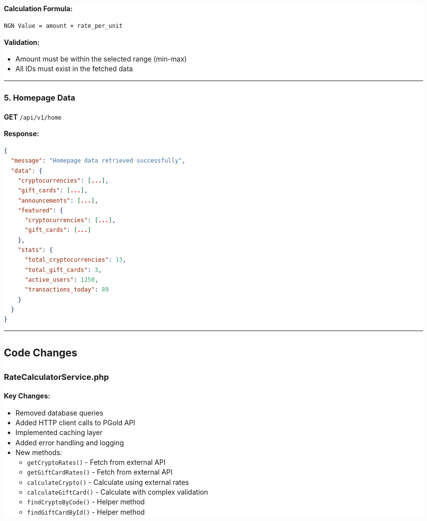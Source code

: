 **Calculation Formula:**
```
NGN Value = amount × rate_per_unit
```

**Validation:**
- Amount must be within the selected range (min-max)
- All IDs must exist in the fetched data

---

### 5. Homepage Data
**GET** `/api/v1/home`

**Response:**
```json
{
  "message": "Homepage data retrieved successfully",
  "data": {
    "cryptocurrencies": [...],
    "gift_cards": [...],
    "announcements": [...],
    "featured": {
      "cryptocurrencies": [...],
      "gift_cards": [...]
    },
    "stats": {
      "total_cryptocurrencies": 13,
      "total_gift_cards": 3,
      "active_users": 1250,
      "transactions_today": 89
    }
  }
}
```

---

## Code Changes

### RateCalculatorService.php
**Key Changes:**
- Removed database queries
- Added HTTP client calls to PGold API
- Implemented caching layer
- Added error handling and logging
- New methods:
  - `getCryptoRates()` - Fetch from external API
  - `getGiftCardRates()` - Fetch from external API
  - `calculateCrypto()` - Calculate using external rates
  - `calculateGiftCard()` - Calculate with complex validation
  - `findCryptoByCode()` - Helper method
  - `findGiftCardById()` - Helper method
